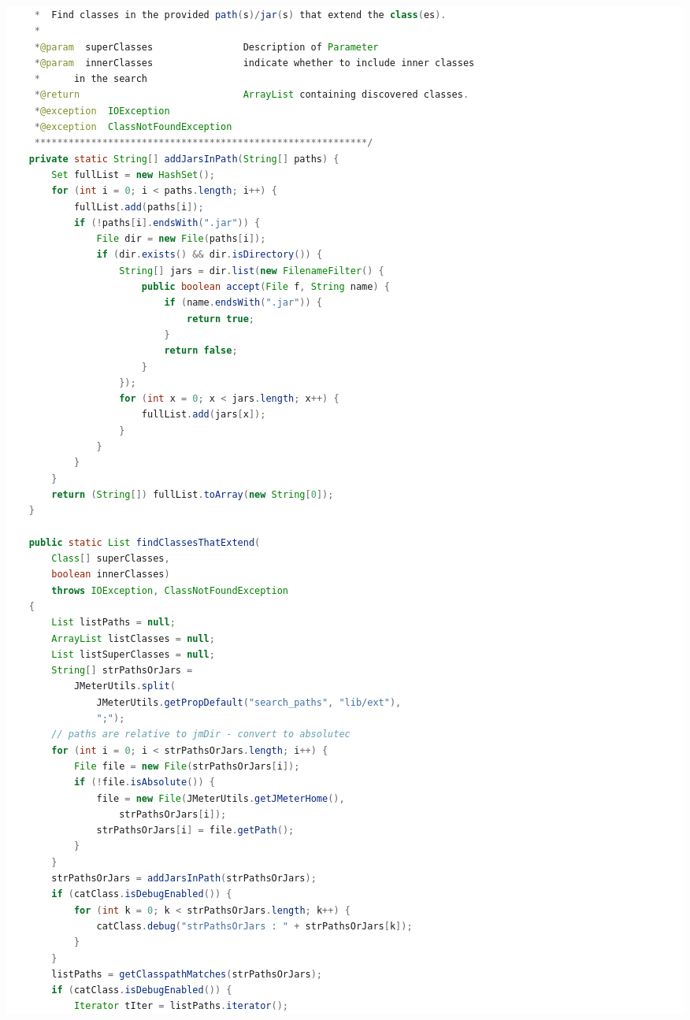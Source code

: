 ```java
	 *  Find classes in the provided path(s)/jar(s) that extend the class(es).	
	 *	
	 *@param  superClasses                Description of Parameter	
	 *@param  innerClasses                indicate whether to include inner classes	
	 *      in the search	
	 *@return                             ArrayList containing discovered classes.	
	 *@exception  IOException
	 *@exception  ClassNotFoundException	
	 ***********************************************************/
	private static String[] addJarsInPath(String[] paths) {
		Set fullList = new HashSet();
		for (int i = 0; i < paths.length; i++) {
			fullList.add(paths[i]);
			if (!paths[i].endsWith(".jar")) {
				File dir = new File(paths[i]);
				if (dir.exists() && dir.isDirectory()) {
					String[] jars = dir.list(new FilenameFilter() {
						public boolean accept(File f, String name) {
							if (name.endsWith(".jar")) {
								return true;
							}
							return false;
						}
					});
					for (int x = 0; x < jars.length; x++) {
						fullList.add(jars[x]);
					}
				}
			}
		}
		return (String[]) fullList.toArray(new String[0]);
	}
	
	public static List findClassesThatExtend(
		Class[] superClasses,
		boolean innerClasses)
		throws IOException, ClassNotFoundException 
	{
		List listPaths = null;
		ArrayList listClasses = null;
		List listSuperClasses = null;
		String[] strPathsOrJars =
			JMeterUtils.split(
				JMeterUtils.getPropDefault("search_paths", "lib/ext"),
				";");
		// paths are relative to jmDir - convert to absolutec
		for (int i = 0; i < strPathsOrJars.length; i++) {
			File file = new File(strPathsOrJars[i]);
			if (!file.isAbsolute()) {
				file = new File(JMeterUtils.getJMeterHome(),
					strPathsOrJars[i]);
				strPathsOrJars[i] = file.getPath();
			}
		}
		strPathsOrJars = addJarsInPath(strPathsOrJars);
		if (catClass.isDebugEnabled()) {
			for (int k = 0; k < strPathsOrJars.length; k++) {
				catClass.debug("strPathsOrJars : " + strPathsOrJars[k]);
			}
		}
		listPaths = getClasspathMatches(strPathsOrJars);
		if (catClass.isDebugEnabled()) {
			Iterator tIter = listPaths.iterator();
```